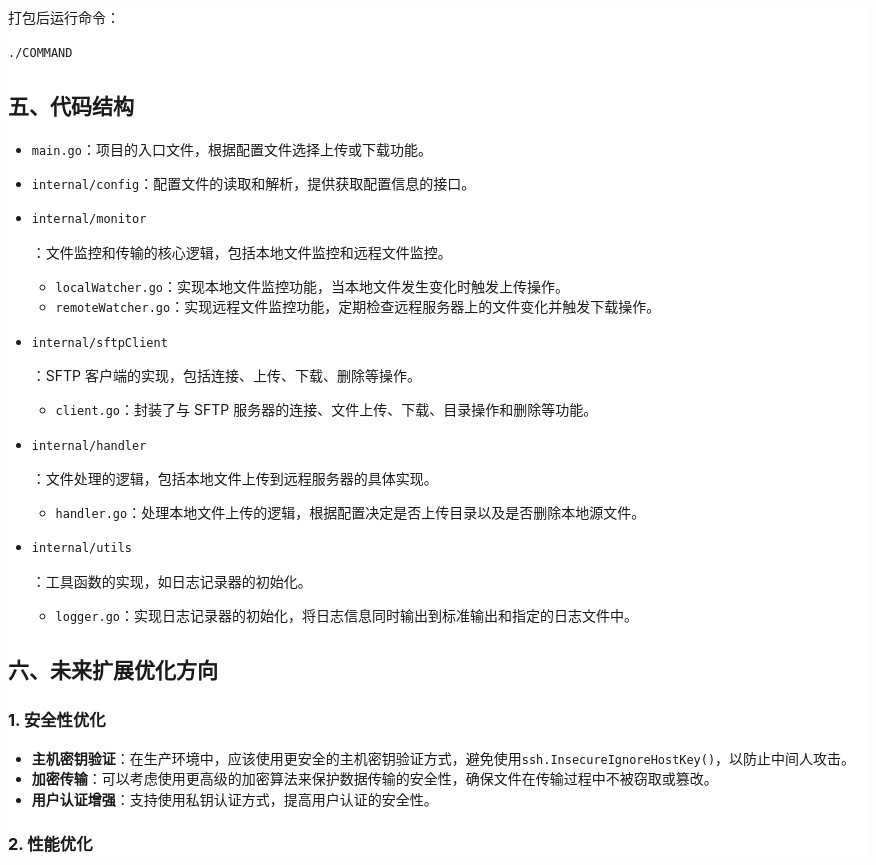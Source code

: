 打包后运行命令：

```
./COMMAND
```



## 五、代码结构

- `main.go`：项目的入口文件，根据配置文件选择上传或下载功能。

- `internal/config`：配置文件的读取和解析，提供获取配置信息的接口。

- ```
  internal/monitor
  ```

  ：文件监控和传输的核心逻辑，包括本地文件监控和远程文件监控。

  - `localWatcher.go`：实现本地文件监控功能，当本地文件发生变化时触发上传操作。
  - `remoteWatcher.go`：实现远程文件监控功能，定期检查远程服务器上的文件变化并触发下载操作。

- ```
  internal/sftpClient
  ```

  ：SFTP 客户端的实现，包括连接、上传、下载、删除等操作。

  - `client.go`：封装了与 SFTP 服务器的连接、文件上传、下载、目录操作和删除等功能。

- ```
  internal/handler
  ```

  ：文件处理的逻辑，包括本地文件上传到远程服务器的具体实现。

  - `handler.go`：处理本地文件上传的逻辑，根据配置决定是否上传目录以及是否删除本地源文件。

- ```
  internal/utils
  ```

  ：工具函数的实现，如日志记录器的初始化。

  - `logger.go`：实现日志记录器的初始化，将日志信息同时输出到标准输出和指定的日志文件中。

## 六、未来扩展优化方向

### 1. 安全性优化

- **主机密钥验证**：在生产环境中，应该使用更安全的主机密钥验证方式，避免使用`ssh.InsecureIgnoreHostKey()`，以防止中间人攻击。
- **加密传输**：可以考虑使用更高级的加密算法来保护数据传输的安全性，确保文件在传输过程中不被窃取或篡改。
- **用户认证增强**：支持使用私钥认证方式，提高用户认证的安全性。

### 2. 性能优化
